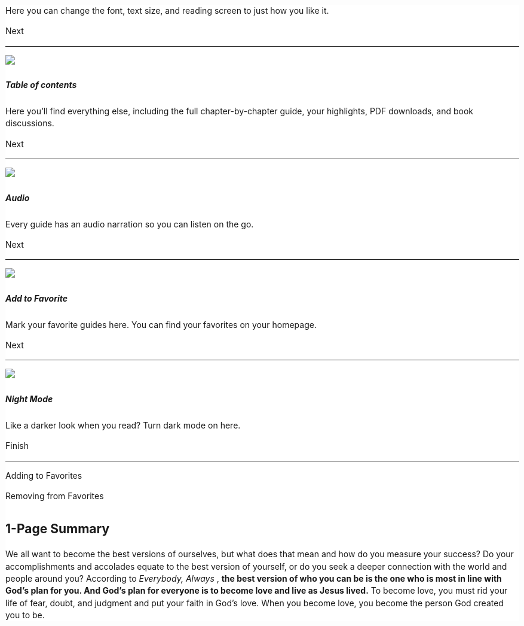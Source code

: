 Here you can change the font, text size, and reading screen to just how you like it. 

Next

  *   *   *   *   * 


![](/img/tutorial-menu.4c76dd27.svg)

##### Table of contents

Here you’ll find everything else, including the full chapter-by-chapter guide, your highlights, PDF downloads, and book discussions. 

Next

  *   *   *   *   * 


![](/img/tutorial-player.d25b1afb.svg)

##### Audio

Every guide has an audio narration so you can listen on the go. 

Next

  *   *   *   *   * 


![](/img/tutorial-favorite.b948300a.svg)

##### Add to Favorite

Mark your favorite guides here. You can find your favorites on your homepage. 

Next

  *   *   *   *   * 


![](/img/tutorial-night.ddd7fb5c.svg)

##### Night Mode

Like a darker look when you read? Turn dark mode on here. 

Finish

  *   *   *   *   * 


Adding to Favorites 

Removing from Favorites 

## 1-Page Summary

We all want to become the best versions of ourselves, but what does that mean and how do you measure your success? Do your accomplishments and accolades equate to the best version of yourself, or do you seek a deeper connection with the world and people around you? According to _Everybody, Always_ , **the best version of who you can be is the one who is most in line with God’s plan for you. And God’s plan for everyone is to become love and live as Jesus lived.** To become love, you must rid your life of fear, doubt, and judgment and put your faith in God’s love. When you become love, you become the person God created you to be.

